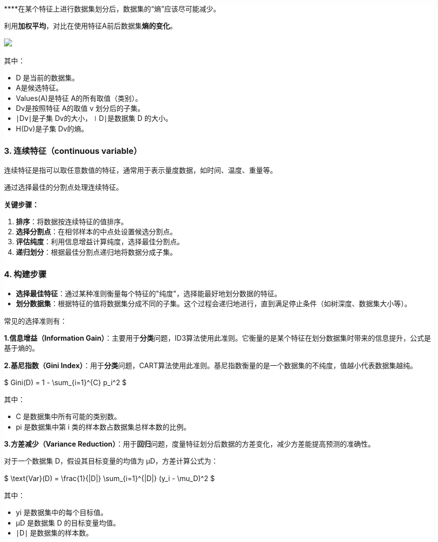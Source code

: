 ****在某个特征上进行数据集划分后，数据集的“熵”应该尽可能减少。

利用**加权平均**，对比在使用特征A前后数据集**熵的变化**。  

![](https://cdn.nlark.com/yuque/0/2024/png/50259711/1732153779736-6139ae39-410f-46e3-a2f3-63d3fe6c4d50.png)

其中：

+ D 是当前的数据集。
+ A是候选特征。
+ Values(A)是特征 A的所有取值（类别）。
+ Dv是按照特征 A的取值 v 划分后的子集。
+ ∣Dv∣是子集 Dv的大小，∣D∣是数据集 D 的大小。
+ H(Dv)是子集 Dv的熵。



### 3. **连续特征**（continuous variable）
连续特征是指可以取任意数值的特征，通常用于表示量度数据，如时间、温度、重量等。  

通过选择最佳的分割点处理连续特征。

**关键步骤：**

1. **排序**：将数据按连续特征的值排序。
2. **选择分割点**：在相邻样本的中点处设置候选分割点。
3. **评估纯度**：利用信息增益计算纯度，选择最佳分割点。
4. **递归划分**：根据最佳分割点递归地将数据分成子集。



### 4. 构建步骤
+ **选择最佳特征**：通过某种准则衡量每个特征的"纯度"，选择能最好地划分数据的特征。
+ **划分数据集**：根据特征的值将数据集分成不同的子集。这个过程会递归地进行，直到满足停止条件（如树深度、数据集大小等）。

常见的选择准则有：

**1.信息增益（Information Gain）**：主要用于**分类**问题，ID3算法使用此准则。它衡量的是某个特征在划分数据集时带来的信息提升，公式是基于熵的。

**2.基尼指数（Gini Index）**：用于**分类**问题，CART算法使用此准则。基尼指数衡量的是一个数据集的不纯度，值越小代表数据集越纯。

$ Gini(D) = 1 - \sum_{i=1}^{C} p_i^2 $

其中：

+ C 是数据集中所有可能的类别数。
+ pi 是数据集中第 i 类的样本数占数据集总样本数的比例。

**3.方差减少（Variance Reduction）**：用于**回归**问题，度量特征划分后数据的方差变化，减少方差能提高预测的准确性。

对于一个数据集 D，假设其目标变量的均值为 μD，方差计算公式为：

$ \text{Var}(D) = \frac{1}{|D|} \sum_{i=1}^{|D|} (y_i - \mu_D)^2 $

其中：

+ yi 是数据集中的每个目标值。
+ μD 是数据集 D 的目标变量均值。
+ ∣D∣ 是数据集的样本数。
